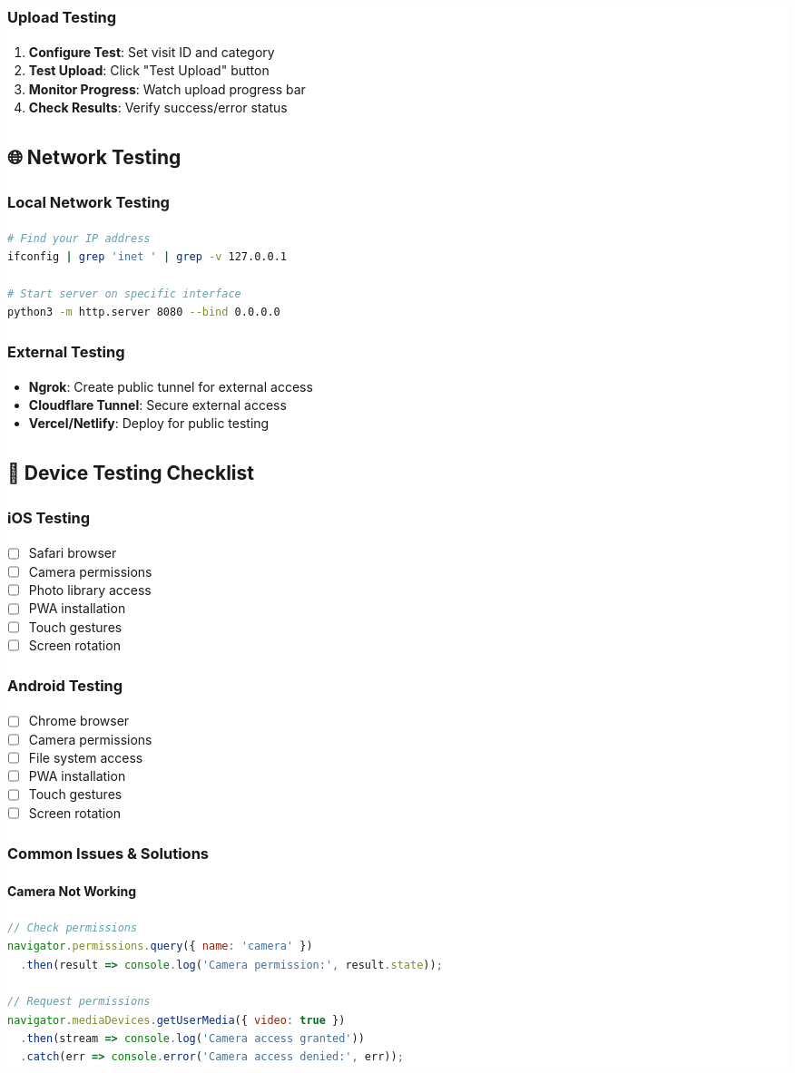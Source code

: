 ### Upload Testing
1. **Configure Test**: Set visit ID and category
2. **Test Upload**: Click "Test Upload" button
3. **Monitor Progress**: Watch upload progress bar
4. **Check Results**: Verify success/error status

## 🌐 Network Testing

### Local Network Testing
```bash
# Find your IP address
ifconfig | grep 'inet ' | grep -v 127.0.0.1

# Start server on specific interface
python3 -m http.server 8080 --bind 0.0.0.0
```

### External Testing
- **Ngrok**: Create public tunnel for external access
- **Cloudflare Tunnel**: Secure external access
- **Vercel/Netlify**: Deploy for public testing

## 📱 Device Testing Checklist

### iOS Testing
- [ ] Safari browser
- [ ] Camera permissions
- [ ] Photo library access
- [ ] PWA installation
- [ ] Touch gestures
- [ ] Screen rotation

### Android Testing
- [ ] Chrome browser
- [ ] Camera permissions
- [ ] File system access
- [ ] PWA installation
- [ ] Touch gestures
- [ ] Screen rotation

### Common Issues & Solutions

#### Camera Not Working
```javascript
// Check permissions
navigator.permissions.query({ name: 'camera' })
  .then(result => console.log('Camera permission:', result.state));

// Request permissions
navigator.mediaDevices.getUserMedia({ video: true })
  .then(stream => console.log('Camera access granted'))
  .catch(err => console.error('Camera access denied:', err));
```
